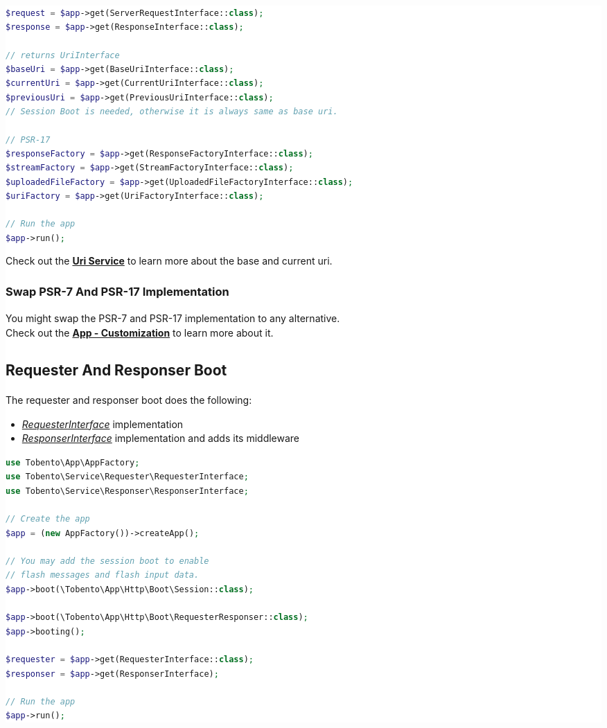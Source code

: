 ```php
$request = $app->get(ServerRequestInterface::class);
$response = $app->get(ResponseInterface::class);

// returns UriInterface
$baseUri = $app->get(BaseUriInterface::class);
$currentUri = $app->get(CurrentUriInterface::class);
$previousUri = $app->get(PreviousUriInterface::class);
// Session Boot is needed, otherwise it is always same as base uri.

// PSR-17
$responseFactory = $app->get(ResponseFactoryInterface::class);
$streamFactory = $app->get(StreamFactoryInterface::class);
$uploadedFileFactory = $app->get(UploadedFileFactoryInterface::class);
$uriFactory = $app->get(UriFactoryInterface::class);

// Run the app
$app->run();
```

Check out the [**Uri Service**](https://github.com/tobento-ch/service-uri) to learn more about the base and current uri.

### Swap PSR-7 And PSR-17 Implementation

You might swap the PSR-7 and PSR-17 implementation to any alternative.\
Check out the [**App - Customization**](https://github.com/tobento-ch/app#customization) to learn more about it.

## Requester And Responser Boot

The requester and responser boot does the following:

* [*RequesterInterface*](https://github.com/tobento-ch/service-requester) implementation
* [*ResponserInterface*](https://github.com/tobento-ch/service-responser) implementation and adds its middleware

```php
use Tobento\App\AppFactory;
use Tobento\Service\Requester\RequesterInterface;
use Tobento\Service\Responser\ResponserInterface;

// Create the app
$app = (new AppFactory())->createApp();

// You may add the session boot to enable
// flash messages and flash input data.
$app->boot(\Tobento\App\Http\Boot\Session::class);

$app->boot(\Tobento\App\Http\Boot\RequesterResponser::class);
$app->booting();

$requester = $app->get(RequesterInterface::class);
$responser = $app->get(ResponserInterface);

// Run the app
$app->run();
```
